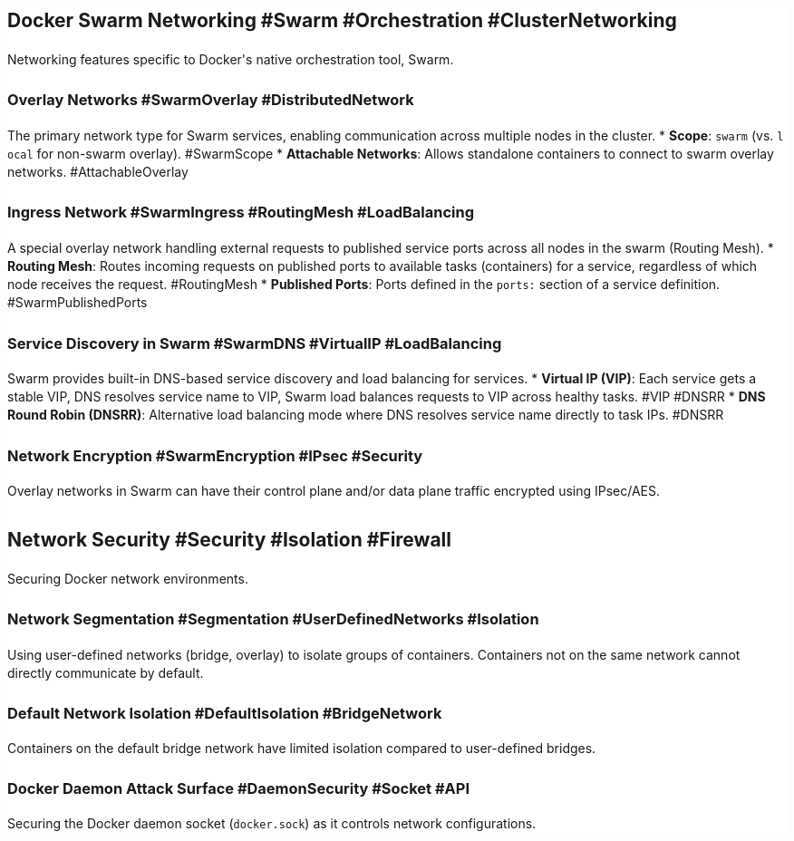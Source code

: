 ## Docker Swarm Networking #Swarm #Orchestration #ClusterNetworking

Networking features specific to Docker's native orchestration tool, Swarm.

### Overlay Networks #SwarmOverlay #DistributedNetwork
The primary network type for Swarm services, enabling communication across multiple nodes in the cluster.
    *   **Scope**: `swarm` (vs. `local` for non-swarm overlay). #SwarmScope
    *   **Attachable Networks**: Allows standalone containers to connect to swarm overlay networks. #AttachableOverlay

### Ingress Network #SwarmIngress #RoutingMesh #LoadBalancing
A special overlay network handling external requests to published service ports across all nodes in the swarm (Routing Mesh).
    *   **Routing Mesh**: Routes incoming requests on published ports to available tasks (containers) for a service, regardless of which node receives the request. #RoutingMesh
    *   **Published Ports**: Ports defined in the `ports:` section of a service definition. #SwarmPublishedPorts

### Service Discovery in Swarm #SwarmDNS #VirtualIP #LoadBalancing
Swarm provides built-in DNS-based service discovery and load balancing for services.
    *   **Virtual IP (VIP)**: Each service gets a stable VIP, DNS resolves service name to VIP, Swarm load balances requests to VIP across healthy tasks. #VIP #DNSRR
    *   **DNS Round Robin (DNSRR)**: Alternative load balancing mode where DNS resolves service name directly to task IPs. #DNSRR

### Network Encryption #SwarmEncryption #IPsec #Security
Overlay networks in Swarm can have their control plane and/or data plane traffic encrypted using IPsec/AES.

## Network Security #Security #Isolation #Firewall

Securing Docker network environments.

### Network Segmentation #Segmentation #UserDefinedNetworks #Isolation
Using user-defined networks (bridge, overlay) to isolate groups of containers. Containers not on the same network cannot directly communicate by default.

### Default Network Isolation #DefaultIsolation #BridgeNetwork
Containers on the default bridge network have limited isolation compared to user-defined bridges.

### Docker Daemon Attack Surface #DaemonSecurity #Socket #API
Securing the Docker daemon socket (`docker.sock`) as it controls network configurations.
